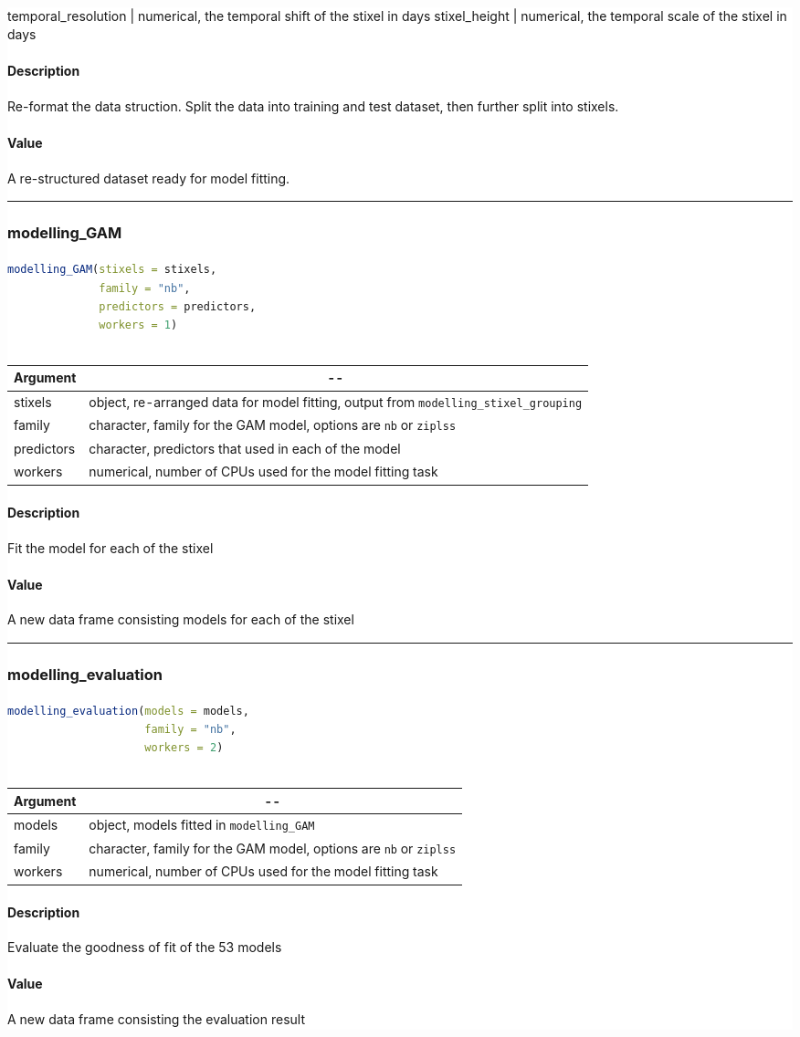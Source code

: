 temporal_resolution | numerical, the temporal shift of the stixel in days
stixel_height | numerical, the temporal scale of the stixel in days

#### **Description**
Re-format the data struction. Split the data into training and test dataset, then further split into stixels.

#### **Value**
A re-structured dataset ready for model fitting.

***
### **modelling_GAM**
```R
modelling_GAM(stixels = stixels, 
              family = "nb", 
              predictors = predictors, 
              workers = 1)
              
```
 Argument |  --
--- | --- 
stixels | object, re-arranged data for model fitting, output from `modelling_stixel_grouping`
family | character, family for the GAM model, options are `nb` or `ziplss`
predictors | character, predictors that used in each of the model
workers | numerical, number of CPUs used for the model fitting task

#### **Description**
Fit the model for each of the stixel

#### **Value**
A new data frame consisting models for each of the  stixel

***
### **modelling_evaluation**
```R
modelling_evaluation(models = models, 
                     family = "nb", 
                     workers = 2)
              
```
 Argument |  --
--- | --- 
models | object, models fitted in `modelling_GAM`
family | character, family for the GAM model, options are `nb` or `ziplss`
workers | numerical, number of CPUs used for the model fitting task

#### **Description**
Evaluate the goodness of fit of the 53 models

#### **Value**
A new data frame consisting the evaluation result
